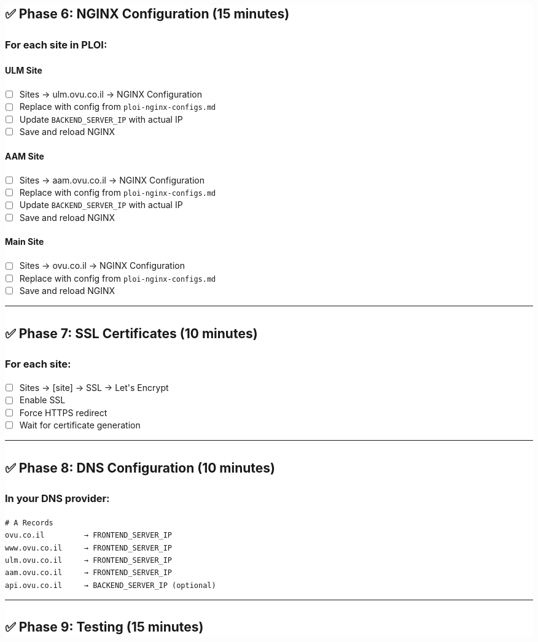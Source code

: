 ## ✅ Phase 6: NGINX Configuration (15 minutes)

### For each site in PLOI:

#### ULM Site
- [ ] Sites → ulm.ovu.co.il → NGINX Configuration
- [ ] Replace with config from `ploi-nginx-configs.md`
- [ ] Update `BACKEND_SERVER_IP` with actual IP
- [ ] Save and reload NGINX

#### AAM Site
- [ ] Sites → aam.ovu.co.il → NGINX Configuration
- [ ] Replace with config from `ploi-nginx-configs.md`
- [ ] Update `BACKEND_SERVER_IP` with actual IP
- [ ] Save and reload NGINX

#### Main Site
- [ ] Sites → ovu.co.il → NGINX Configuration
- [ ] Replace with config from `ploi-nginx-configs.md`
- [ ] Save and reload NGINX

---

## ✅ Phase 7: SSL Certificates (10 minutes)

### For each site:
- [ ] Sites → [site] → SSL → Let's Encrypt
- [ ] Enable SSL
- [ ] Force HTTPS redirect
- [ ] Wait for certificate generation

---

## ✅ Phase 8: DNS Configuration (10 minutes)

### In your DNS provider:

```dns
# A Records
ovu.co.il         → FRONTEND_SERVER_IP
www.ovu.co.il     → FRONTEND_SERVER_IP
ulm.ovu.co.il     → FRONTEND_SERVER_IP
aam.ovu.co.il     → FRONTEND_SERVER_IP
api.ovu.co.il     → BACKEND_SERVER_IP (optional)
```

---

## ✅ Phase 9: Testing (15 minutes)

